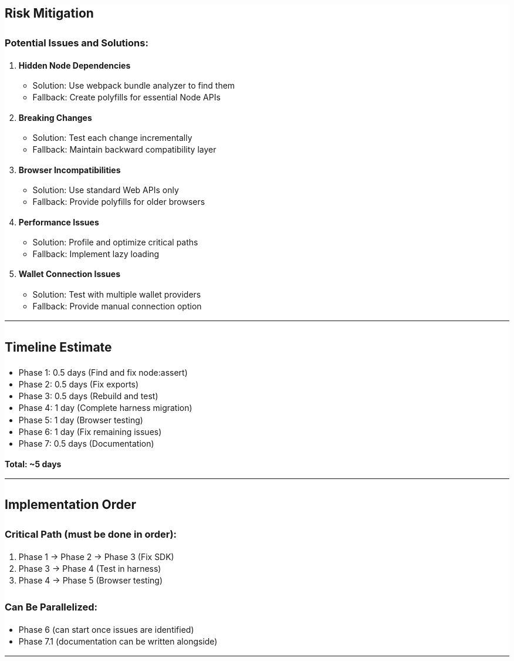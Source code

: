 
## Risk Mitigation

### Potential Issues and Solutions:

1. **Hidden Node Dependencies**
   - Solution: Use webpack bundle analyzer to find them
   - Fallback: Create polyfills for essential Node APIs

2. **Breaking Changes**
   - Solution: Test each change incrementally
   - Fallback: Maintain backward compatibility layer

3. **Browser Incompatibilities**
   - Solution: Use standard Web APIs only
   - Fallback: Provide polyfills for older browsers

4. **Performance Issues**
   - Solution: Profile and optimize critical paths
   - Fallback: Implement lazy loading

5. **Wallet Connection Issues**
   - Solution: Test with multiple wallet providers
   - Fallback: Provide manual connection option

---

## Timeline Estimate

- Phase 1: 0.5 days (Find and fix node:assert)
- Phase 2: 0.5 days (Fix exports)
- Phase 3: 0.5 days (Rebuild and test)
- Phase 4: 1 day (Complete harness migration)
- Phase 5: 1 day (Browser testing)
- Phase 6: 1 day (Fix remaining issues)
- Phase 7: 0.5 days (Documentation)

**Total: ~5 days**

---

## Implementation Order

### Critical Path (must be done in order):
1. Phase 1 → Phase 2 → Phase 3 (Fix SDK)
2. Phase 3 → Phase 4 (Test in harness)
3. Phase 4 → Phase 5 (Browser testing)

### Can Be Parallelized:
- Phase 6 (can start once issues are identified)
- Phase 7.1 (documentation can be written alongside)

---